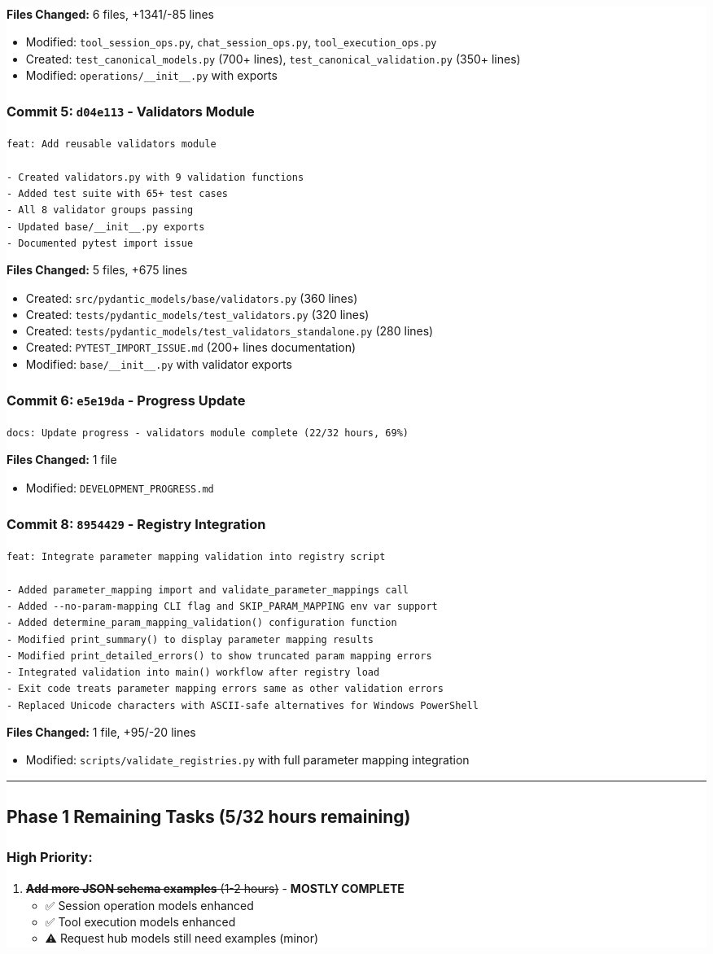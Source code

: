 **Files Changed:** 6 files, +1341/-85 lines
- Modified: `tool_session_ops.py`, `chat_session_ops.py`, `tool_execution_ops.py`
- Created: `test_canonical_models.py` (700+ lines), `test_canonical_validation.py` (350+ lines)
- Modified: `operations/__init__.py` with exports

### Commit 5: `d04e113` - Validators Module
```
feat: Add reusable validators module

- Created validators.py with 9 validation functions
- Added test suite with 65+ test cases
- All 8 validator groups passing
- Updated base/__init__.py exports
- Documented pytest import issue
```

**Files Changed:** 5 files, +675 lines
- Created: `src/pydantic_models/base/validators.py` (360 lines)
- Created: `tests/pydantic_models/test_validators.py` (320 lines)
- Created: `tests/pydantic_models/test_validators_standalone.py` (280 lines)
- Created: `PYTEST_IMPORT_ISSUE.md` (200+ lines documentation)
- Modified: `base/__init__.py` with validator exports

### Commit 6: `e5e19da` - Progress Update
```
docs: Update progress - validators module complete (22/32 hours, 69%)
```

**Files Changed:** 1 file
- Modified: `DEVELOPMENT_PROGRESS.md`

### Commit 8: `8954429` - Registry Integration
```
feat: Integrate parameter mapping validation into registry script

- Added parameter_mapping import and validate_parameter_mappings call
- Added --no-param-mapping CLI flag and SKIP_PARAM_MAPPING env var support  
- Added determine_param_mapping_validation() configuration function
- Modified print_summary() to display parameter mapping results
- Modified print_detailed_errors() to show truncated param mapping errors
- Integrated validation into main() workflow after registry load
- Exit code treats parameter mapping errors same as other validation errors
- Replaced Unicode characters with ASCII-safe alternatives for Windows PowerShell
```

**Files Changed:** 1 file, +95/-20 lines
- Modified: `scripts/validate_registries.py` with full parameter mapping integration

---

## Phase 1 Remaining Tasks (5/32 hours remaining)

### High Priority:
1. ~~**Add more JSON schema examples** (1-2 hours)~~ - **MOSTLY COMPLETE**
   - ✅ Session operation models enhanced
   - ✅ Tool execution models enhanced
   - ⚠️  Request hub models still need examples (minor)
